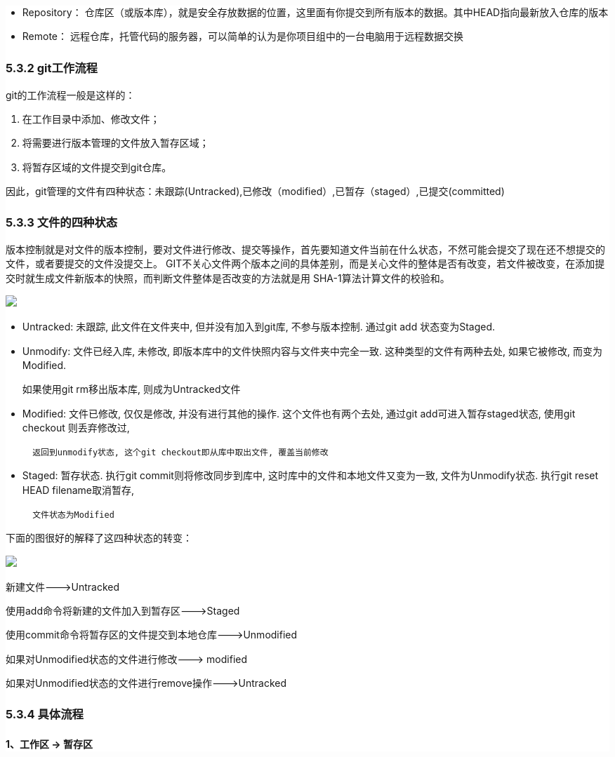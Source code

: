 * Repository： 仓库区（或版本库），就是安全存放数据的位置，这里面有你提交到所有版本的数据。其中HEAD指向最新放入仓库的版本

* Remote： 远程仓库，托管代码的服务器，可以简单的认为是你项目组中的一台电脑用于远程数据交换

### 5.3.2 git工作流程

git的工作流程一般是这样的：

1. 在工作目录中添加、修改文件；

2. 将需要进行版本管理的文件放入暂存区域；

3. 将暂存区域的文件提交到git仓库。

因此，git管理的文件有四种状态：未跟踪(Untracked),已修改（modified）,已暂存（staged）,已提交(committed)

### 5.3.3 文件的四种状态

版本控制就是对文件的版本控制，要对文件进行修改、提交等操作，首先要知道文件当前在什么状态，不然可能会提交了现在还不想提交的文件，或者要提交的文件没提交上。
GIT不关心文件两个版本之间的具体差别，而是关心文件的整体是否有改变，若文件被改变，在添加提交时就生成文件新版本的快照，而判断文件整体是否改变的方法就是用
SHA-1算法计算文件的校验和。

<div><img src="https://cdn.jsdelivr.net/gh/lcekold/blogimage@main/Network/gitaddwtage.png"/></div>


* Untracked:   未跟踪, 此文件在文件夹中, 但并没有加入到git库, 不参与版本控制. 通过git add 状态变为Staged.

* Unmodify:   文件已经入库, 未修改, 即版本库中的文件快照内容与文件夹中完全一致. 这种类型的文件有两种去处, 如果它被修改, 而变为Modified.

    如果使用git rm移出版本库, 则成为Untracked文件

* Modified: 文件已修改, 仅仅是修改, 并没有进行其他的操作. 这个文件也有两个去处, 通过git add可进入暂存staged状态, 使用git checkout 则丢弃修改过,

        返回到unmodify状态, 这个git checkout即从库中取出文件, 覆盖当前修改

* Staged: 暂存状态. 执行git commit则将修改同步到库中, 这时库中的文件和本地文件又变为一致, 文件为Unmodify状态. 执行git reset HEAD filename取消暂存,

        文件状态为Modified


下面的图很好的解释了这四种状态的转变：

<div><img src="https://cdn.jsdelivr.net/gh/lcekold/blogimage@main/Network/jinxingdegitcaozuo.png"/></div>

新建文件--->Untracked

使用add命令将新建的文件加入到暂存区--->Staged

使用commit命令将暂存区的文件提交到本地仓库--->Unmodified

如果对Unmodified状态的文件进行修改---> modified

如果对Unmodified状态的文件进行remove操作--->Untracked

 

 ### 5.3.4 具体流程

 #### 1、工作区 -> 暂存区
